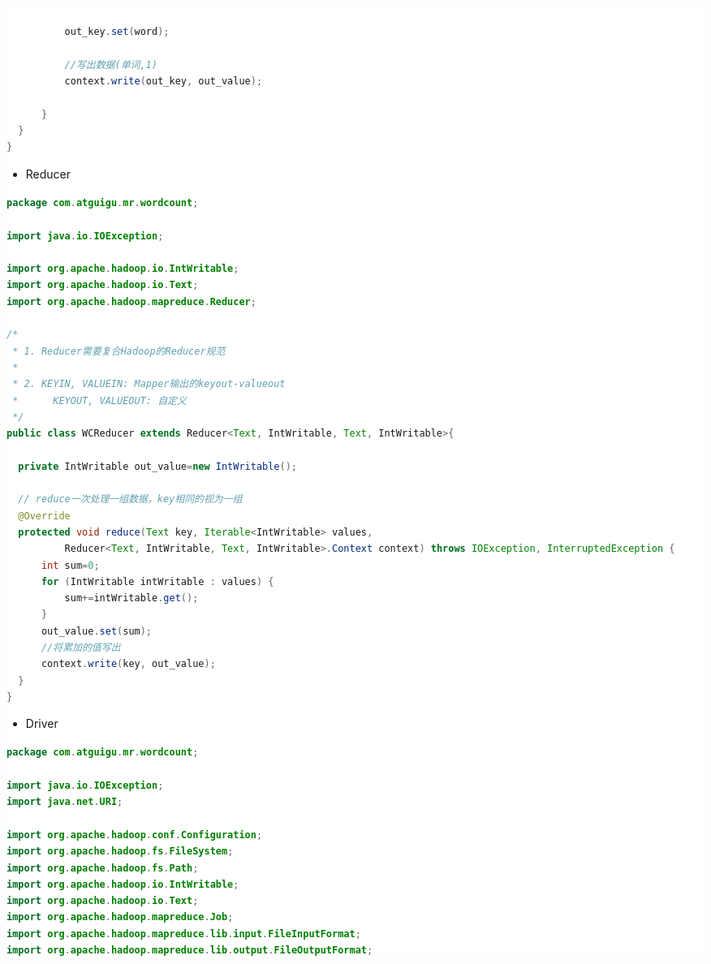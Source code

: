   ```java
  			
  			out_key.set(word);
  			
  			//写出数据(单词,1)
  			context.write(out_key, out_value);
  			
  		}	
  	}
  }
  ```

  - Reducer

  ```java
  package com.atguigu.mr.wordcount;
  
  import java.io.IOException;
  
  import org.apache.hadoop.io.IntWritable;
  import org.apache.hadoop.io.Text;
  import org.apache.hadoop.mapreduce.Reducer;
  
  /*
   * 1. Reducer需要复合Hadoop的Reducer规范
   * 
   * 2. KEYIN, VALUEIN: Mapper输出的keyout-valueout
   * 	  KEYOUT, VALUEOUT: 自定义
   */		
  public class WCReducer extends Reducer<Text, IntWritable, Text, IntWritable>{
  	
  	private IntWritable out_value=new IntWritable();
  	
  	// reduce一次处理一组数据，key相同的视为一组
  	@Override
  	protected void reduce(Text key, Iterable<IntWritable> values,
  			Reducer<Text, IntWritable, Text, IntWritable>.Context context) throws IOException, InterruptedException {
  		int sum=0;
  		for (IntWritable intWritable : values) {
  			sum+=intWritable.get();
  		}
  		out_value.set(sum);
  		//将累加的值写出
  		context.write(key, out_value);
  	}
  }
  ```

  - Driver

  ```java
  package com.atguigu.mr.wordcount;
  
  import java.io.IOException;
  import java.net.URI;
  
  import org.apache.hadoop.conf.Configuration;
  import org.apache.hadoop.fs.FileSystem;
  import org.apache.hadoop.fs.Path;
  import org.apache.hadoop.io.IntWritable;
  import org.apache.hadoop.io.Text;
  import org.apache.hadoop.mapreduce.Job;
  import org.apache.hadoop.mapreduce.lib.input.FileInputFormat;
  import org.apache.hadoop.mapreduce.lib.output.FileOutputFormat;
  
  ```